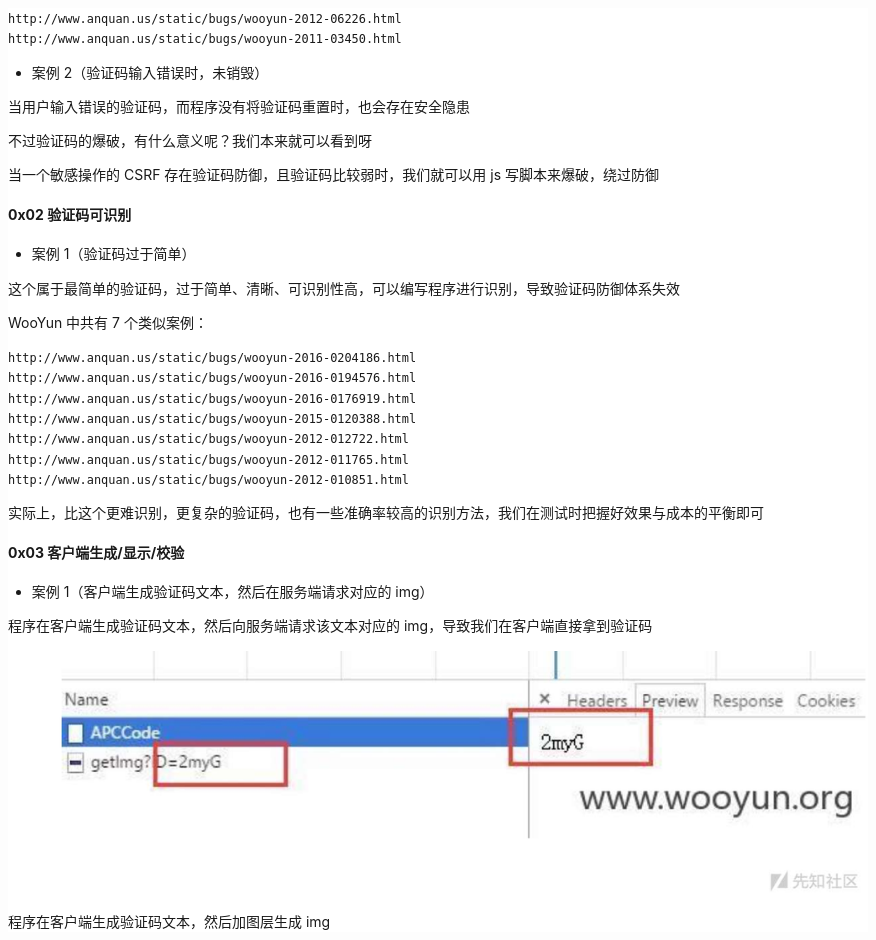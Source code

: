 ```plain
http://www.anquan.us/static/bugs/wooyun-2012-06226.html
http://www.anquan.us/static/bugs/wooyun-2011-03450.html
```

-   案例 2（验证码输入错误时，未销毁）

当用户输入错误的验证码，而程序没有将验证码重置时，也会存在安全隐患

不过验证码的爆破，有什么意义呢？我们本来就可以看到呀

当一个敏感操作的 CSRF 存在验证码防御，且验证码比较弱时，我们就可以用 js 写脚本来爆破，绕过防御

#### 0x02 验证码可识别

-   案例 1（验证码过于简单）

这个属于最简单的验证码，过于简单、清晰、可识别性高，可以编写程序进行识别，导致验证码防御体系失效

WooYun 中共有 7 个类似案例：

```plain
http://www.anquan.us/static/bugs/wooyun-2016-0204186.html
http://www.anquan.us/static/bugs/wooyun-2016-0194576.html
http://www.anquan.us/static/bugs/wooyun-2016-0176919.html
http://www.anquan.us/static/bugs/wooyun-2015-0120388.html
http://www.anquan.us/static/bugs/wooyun-2012-012722.html
http://www.anquan.us/static/bugs/wooyun-2012-011765.html
http://www.anquan.us/static/bugs/wooyun-2012-010851.html
```

实际上，比这个更难识别，更复杂的验证码，也有一些准确率较高的识别方法，我们在测试时把握好效果与成本的平衡即可

#### 0x03 客户端生成/显示/校验

-   案例 1（客户端生成验证码文本，然后在服务端请求对应的 img）

程序在客户端生成验证码文本，然后向服务端请求该文本对应的 img，导致我们在客户端直接拿到验证码

[![](assets/1708150175-035bac91169a442f5b3f24d0cc14947b.jpeg)](https://xzfile.aliyuncs.com/media/upload/picture/20190815234800-0f021132-bf74-1.jpeg)

程序在客户端生成验证码文本，然后加图层生成 img
